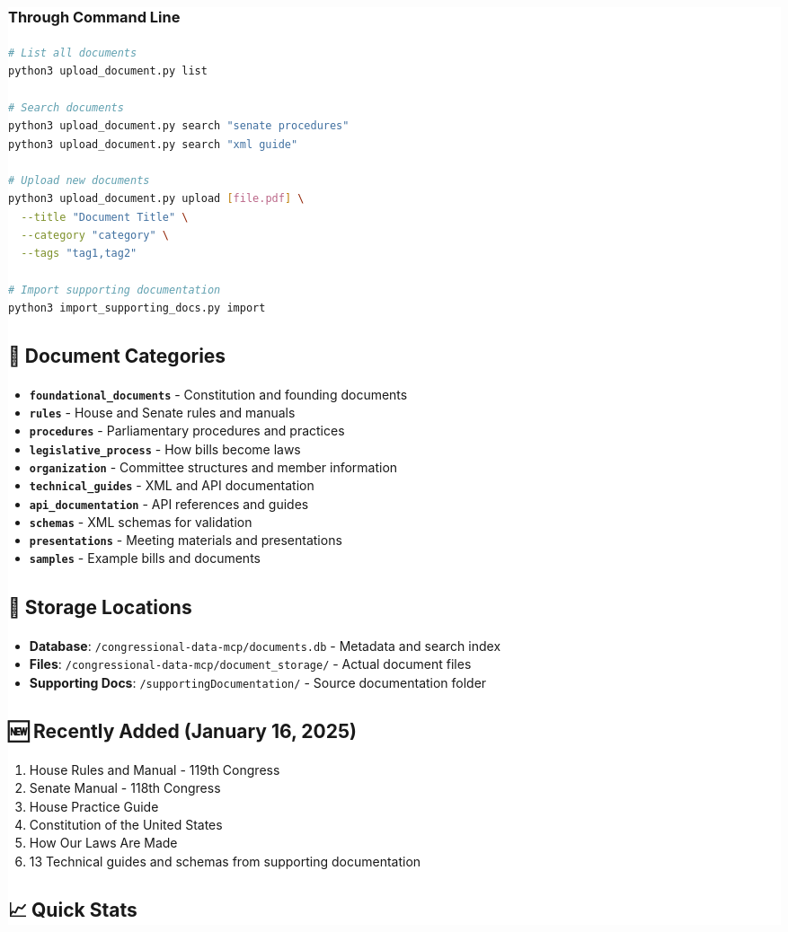 ### Through Command Line

```bash
# List all documents
python3 upload_document.py list

# Search documents
python3 upload_document.py search "senate procedures"
python3 upload_document.py search "xml guide"

# Upload new documents
python3 upload_document.py upload [file.pdf] \
  --title "Document Title" \
  --category "category" \
  --tags "tag1,tag2"

# Import supporting documentation
python3 import_supporting_docs.py import
```

## 📁 Document Categories

- **`foundational_documents`** - Constitution and founding documents
- **`rules`** - House and Senate rules and manuals
- **`procedures`** - Parliamentary procedures and practices
- **`legislative_process`** - How bills become laws
- **`organization`** - Committee structures and member information
- **`technical_guides`** - XML and API documentation
- **`api_documentation`** - API references and guides
- **`schemas`** - XML schemas for validation
- **`presentations`** - Meeting materials and presentations
- **`samples`** - Example bills and documents

## 📂 Storage Locations

- **Database**: `/congressional-data-mcp/documents.db` - Metadata and search index
- **Files**: `/congressional-data-mcp/document_storage/` - Actual document files
- **Supporting Docs**: `/supportingDocumentation/` - Source documentation folder

## 🆕 Recently Added (January 16, 2025)

1. House Rules and Manual - 119th Congress
2. Senate Manual - 118th Congress  
3. House Practice Guide
4. Constitution of the United States
5. How Our Laws Are Made
6. 13 Technical guides and schemas from supporting documentation

## 📈 Quick Stats
